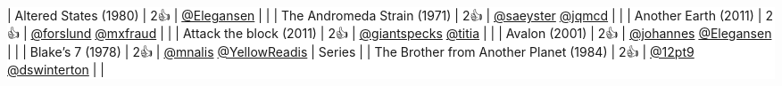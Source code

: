 | Altered States (1980)                                             | 2👍     | [@Elegansen](https://biblioverse.online/@Elegansen/111489170373055510)                                                                                                                                                                                                                                                                                                                                                                                                                                                                                                                                                                                      |                                 |
| The Andromeda Strain (1971)                                       | 2👍     | [@saeyster](https://mastodon.social/@saeyster/111489343393711626) [@jqmcd](https://sfba.social/@jqmcd/111489210694439863)                                                                                                                                                                                                                                                                                                                                                                                                                                                                                                                                   |                                 |
| Another Earth (2011)                                              | 2👍     | [@forslund](https://mastodon.nu/@forslund/111488802467702065) [@mxfraud](https://tabletop.social/@mxfraud/111490241665252748)                                                                                                                                                                                                                                                                                                                                                                                                                                                                                                                               |                                 |
| Attack the block (2011)                                           | 2👍     | [@giantspecks](https://sfba.social/@giantspecks/111489278857489692) [@titia](https://toot.community/@titia/111489446464494086)                                                                                                                                                                                                                                                                                                                                                                                                                                                                                                                              |                                 |
| Avalon (2001)                                                     | 2👍     | [@johannes](https://toot.community/@johannes/111489593744215437) [@Elegansen](https://biblioverse.online/@Elegansen/111489170373055510)                                                                                                                                                                                                                                                                                                                                                                                                                                                                                                                     |                                 |
| Blake’s 7 (1978)                                                  | 2👍     | [@mnalis](https://mastodon.online/@mnalis/111490900322881485) [@YellowReadis](https://mathstodon.xyz/@YellowReadis/111493733281539207)                                                                                                                                                                                                                                                                                                                                                                                                                                                                                                                      | Series                          |
| The Brother from Another Planet (1984)                            | 2👍     | [@12pt9](https://social.horrorhub.club/@12pt9/111489145181098756) [@dswinterton](https://mastodon.social/@dswinterton/111490390953563759)                                                                                                                                                                                                                                                                                                                                                                                                                                                                                                                   |                                 |